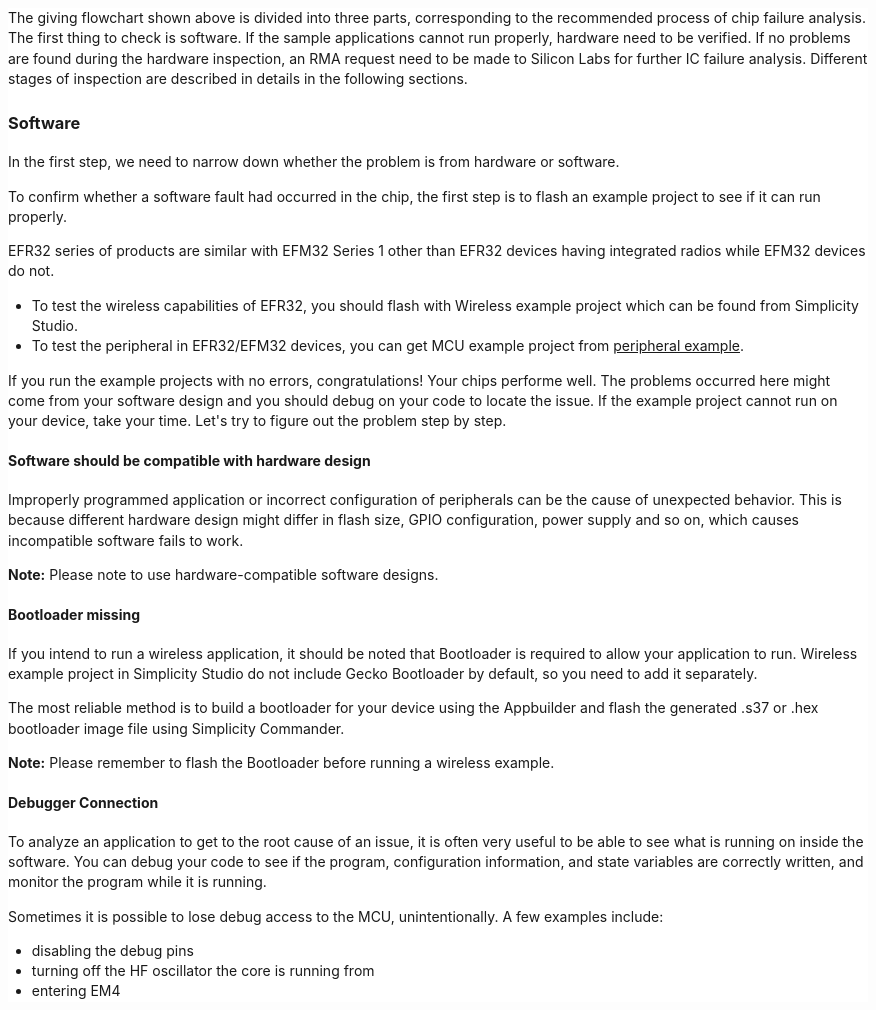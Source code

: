 The giving flowchart shown above is divided into three parts, corresponding to the recommended process of chip failure analysis.   
The first thing to check is software. If the sample applications cannot run properly, hardware need to be verified. If no problems are found during the hardware inspection, an RMA request need to be made to Silicon Labs for further IC failure analysis. Different stages of inspection are described in details in the following sections.

### Software
In the first step, we need to narrow down whether the problem is from hardware or software.   

To confirm whether a software fault had occurred in the chip, the first step is to flash an example project to see if it can run properly.  

EFR32 series of products are similar with EFM32 Series 1 other than EFR32 devices having integrated radios while EFM32 devices do not.   

* To test the wireless capabilities of EFR32, you should flash with Wireless example project which can be found from Simplicity Studio. 
* To test the peripheral in EFR32/EFM32 devices, you can get MCU example project from [peripheral example](https://github.com/SiliconLabs/peripheral_examples).

If you run the example projects with no errors, congratulations! Your chips performe well. The problems occurred here might come from your software design and you should debug on your code to locate the issue.
If the example project cannot run on your device, take your time. Let's try to figure out the problem step by step.

#### Software should be compatible with hardware design
Improperly programmed application or incorrect configuration of peripherals can be the cause of unexpected behavior. This is because different hardware design might differ in flash size, GPIO configuration, power supply and so on, which causes incompatible software fails to work. 

**Note:** Please note to use hardware-compatible software designs.

#### Bootloader missing
If you intend to run a wireless application, it should be noted that Bootloader is required to allow your application to run. Wireless example project in Simplicity Studio do not include Gecko Bootloader by default, so you need to add it separately.  

The most reliable method is to build a bootloader for your device using the Appbuilder and flash the generated .s37 or .hex bootloader image file using Simplicity Commander.  

**Note:** Please remember to flash the Bootloader before running a wireless example.

#### Debugger Connection
To analyze an application to get to the root cause of an issue, it is often very useful to be able to see what is running on inside the software. You can debug your code to see if the program, configuration information, and state variables are correctly written, and monitor the program while it is running.

Sometimes it is possible to lose debug access to the MCU, unintentionally. A few examples include:

* disabling the debug pins
* turning off the HF oscillator the core is running from
* entering EM4
